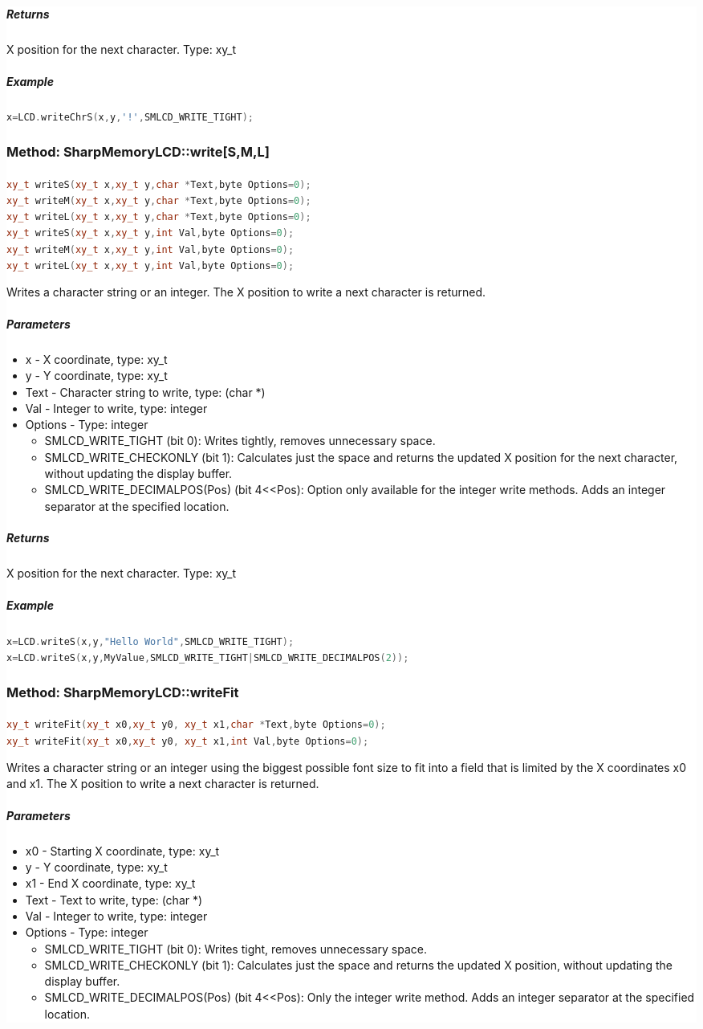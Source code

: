  ##### Returns
  X position for the next character. Type: xy_t
  
 ##### Example
  ```C++
  x=LCD.writeChrS(x,y,'!',SMLCD_WRITE_TIGHT);
  ```


### Method: **SharpMemoryLCD::write[S,M,L]**
  ```C++
  xy_t writeS(xy_t x,xy_t y,char *Text,byte Options=0);
  xy_t writeM(xy_t x,xy_t y,char *Text,byte Options=0);
  xy_t writeL(xy_t x,xy_t y,char *Text,byte Options=0);
  xy_t writeS(xy_t x,xy_t y,int Val,byte Options=0);
  xy_t writeM(xy_t x,xy_t y,int Val,byte Options=0);
  xy_t writeL(xy_t x,xy_t y,int Val,byte Options=0);
  ```
  Writes a character string or an integer. The X position to write a next character is returned.

 ##### Parameters
  * x    - X coordinate, type: xy_t
  * y    - Y coordinate, type: xy_t
  * Text - Character string to write, type: (char *)
  * Val  - Integer to write, type: integer
  * Options - Type: integer
    - SMLCD_WRITE_TIGHT (bit 0): Writes tightly, removes unnecessary space.
    - SMLCD_WRITE_CHECKONLY (bit 1): Calculates just the space and returns the updated X position for the next character, without updating the display buffer.
    - SMLCD_WRITE_DECIMALPOS(Pos) (bit 4<<Pos): Option only available for the integer write methods. Adds an integer separator at the specified location.

 ##### Returns
  X position for the next character. Type: xy_t
  
 ##### Example
  ```C++
  x=LCD.writeS(x,y,"Hello World",SMLCD_WRITE_TIGHT);
  x=LCD.writeS(x,y,MyValue,SMLCD_WRITE_TIGHT|SMLCD_WRITE_DECIMALPOS(2));
  ```


### Method: **SharpMemoryLCD::writeFit**
  ```C++
  xy_t writeFit(xy_t x0,xy_t y0, xy_t x1,char *Text,byte Options=0);
  xy_t writeFit(xy_t x0,xy_t y0, xy_t x1,int Val,byte Options=0);
  ```
  Writes a character string or an integer using the biggest possible font size to fit into a field that is limited by the X coordinates x0 and x1. The X position to write a next character is returned.

 ##### Parameters
  * x0   - Starting X coordinate, type: xy_t
  * y    - Y coordinate, type: xy_t
  * x1   - End X coordinate, type: xy_t
  * Text - Text to write, type: (char *)
  * Val  - Integer to write, type: integer
  * Options - Type: integer
    - SMLCD_WRITE_TIGHT (bit 0): Writes tight, removes unnecessary space.
    - SMLCD_WRITE_CHECKONLY (bit 1): Calculates just the space and returns the updated X position, without updating the display buffer.
    - SMLCD_WRITE_DECIMALPOS(Pos) (bit 4<<Pos): Only the integer write method. Adds an integer separator at the specified location.
